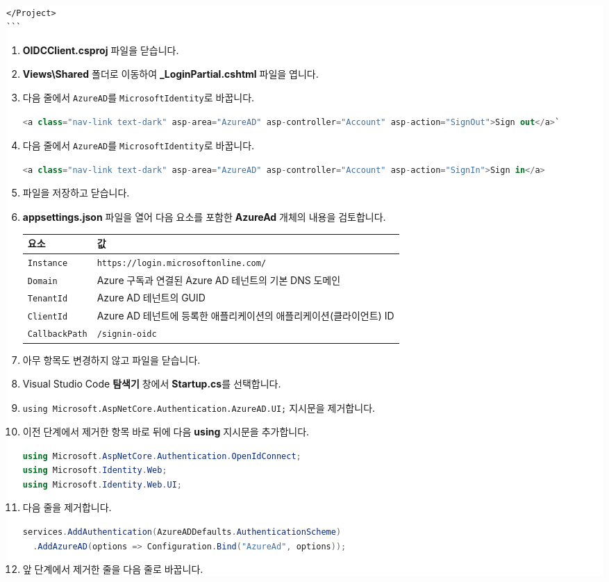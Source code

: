     </Project>
    ```

1.  **OIDCClient.csproj** 파일을 닫습니다.

1.  **Views\Shared** 폴더로 이동하여 **_LoginPartial.cshtml** 파일을 엽니다.

1.  다음 줄에서 `AzureAD`를 `MicrosoftIdentity`로 바꿉니다.

    ```csharp
    <a class="nav-link text-dark" asp-area="AzureAD" asp-controller="Account" asp-action="SignOut">Sign out</a>`
    ```

1.  다음 줄에서 `AzureAD`를 `MicrosoftIdentity`로 바꿉니다.

    ```csharp
    <a class="nav-link text-dark" asp-area="AzureAD" asp-controller="Account" asp-action="SignIn">Sign in</a>
    ```

1.  파일을 저장하고 닫습니다.

1.  **appsettings.json** 파일을 열어 다음 요소를 포함한 **AzureAd** 개체의 내용을 검토합니다.

    | 요소        | 값                                                        |
    | -------------- | ------------------------------------------------------------ |
    | `Instance`     | `https://login.microsoftonline.com/`                          |
    | `Domain`       | Azure 구독과 연결된 Azure AD 테넌트의 기본 DNS 도메인 |
    | `TenantId`     | Azure AD 테넌트의 GUID                                 |
    | `ClientId`     | Azure AD 테넌트에 등록한 애플리케이션의 애플리케이션(클라이언트) ID |
    | `CallbackPath` | `/signin-oidc`                                               |

1.  아무 항목도 변경하지 않고 파일을 닫습니다.

1.  Visual Studio Code **탐색기** 창에서 **Startup.cs**를 선택합니다.

1.  `using Microsoft.AspNetCore.Authentication.AzureAD.UI;` 지시문을 제거합니다.

1.  이전 단계에서 제거한 항목 바로 뒤에 다음 **using** 지시문을 추가합니다.

    ```csharp
    using Microsoft.AspNetCore.Authentication.OpenIdConnect;
    using Microsoft.Identity.Web;
    using Microsoft.Identity.Web.UI;
    ```

1.  다음 줄을 제거합니다.

    ```csharp
    services.AddAuthentication(AzureADDefaults.AuthenticationScheme)
      .AddAzureAD(options => Configuration.Bind("AzureAd", options));
    ```

1.  앞 단계에서 제거한 줄을 다음 줄로 바꿉니다.
